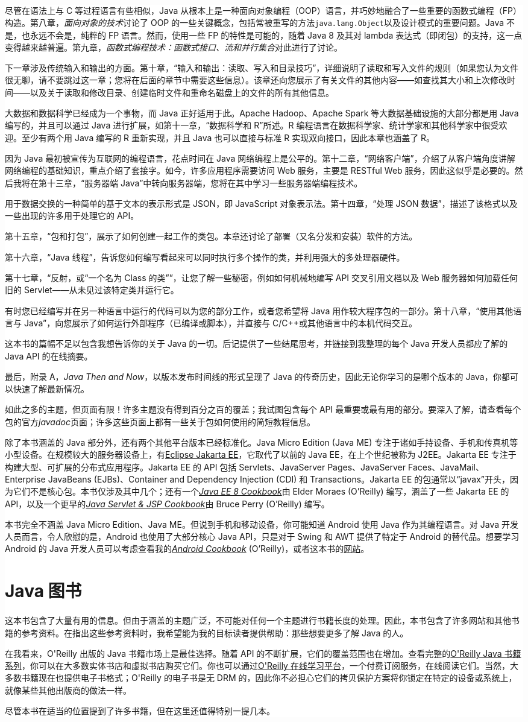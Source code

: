 尽管在语法上与 C 等过程语言有些相似，Java 从根本上是一种面向对象编程（OOP）语言，并巧妙地融合了一些重要的函数式编程（FP）构造。第八章，*面向对象的技术*讨论了 OOP 的一些关键概念，包括常被重写的方法`java.lang.Object`以及设计模式的重要问题。Java 不是，也永远不会是，纯粹的 FP 语言。然而，使用一些 FP 的特性是可能的，随着 Java 8 及其对 lambda 表达式（即闭包）的支持，这一点变得越来越普遍。第九章，*函数式编程技术：函数式接口、流和并行集合*对此进行了讨论。

下一章涉及传统输入和输出的方面。第十章，“输入和输出：读取、写入和目录技巧”，详细说明了读取和写入文件的规则（如果您认为文件很无聊，请不要跳过这一章；您将在后面的章节中需要这些信息）。该章还向您展示了有关文件的其他内容——如查找其大小和上次修改时间——以及关于读取和修改目录、创建临时文件和重命名磁盘上的文件的所有其他信息。

大数据和数据科学已经成为一个事物，而 Java 正好适用于此。Apache Hadoop、Apache Spark 等大数据基础设施的大部分都是用 Java 编写的，并且可以通过 Java 进行扩展，如第十一章，“数据科学和 R”所述。R 编程语言在数据科学家、统计学家和其他科学家中很受欢迎。至少有两个用 Java 编写的 R 重新实现，并且 Java 也可以直接与标准 R 实现双向接口，因此本章也涵盖了 R。

因为 Java 最初被宣传为互联网的编程语言，花点时间在 Java 网络编程上是公平的。第十二章，“网络客户端”，介绍了从客户端角度讲解网络编程的基础知识，重点介绍了套接字。如今，许多应用程序需要访问 Web 服务，主要是 RESTful Web 服务，因此这似乎是必要的。然后我将在第十三章，“服务器端 Java”中转向服务器端，您将在其中学习一些服务器端编程技术。

用于数据交换的一种简单的基于文本的表示形式是 JSON，即 JavaScript 对象表示法。第十四章，“处理 JSON 数据”，描述了该格式以及一些出现的许多用于处理它的 API。

第十五章，“包和打包”，展示了如何创建一起工作的类包。本章还讨论了部署（又名分发和安装）软件的方法。

第十六章，“Java 线程”，告诉您如何编写看起来可以同时执行多个操作的类，并利用强大的多处理器硬件。

第十七章，“反射，或“一个名为 Class 的类””，让您了解一些秘密，例如如何机械地编写 API 交叉引用文档以及 Web 服务器如何加载任何旧的 Servlet——从未见过该特定类并运行它。

有时您已经编写并在另一种语言中运行的代码可以为您的部分工作，或者您希望将 Java 用作较大程序包的一部分。第十八章，“使用其他语言与 Java”，向您展示了如何运行外部程序（已编译或脚本），并直接与 C/C++或其他语言中的本机代码交互。

这本书的篇幅不足以包含我想告诉你的关于 Java 的一切。后记提供了一些结尾思考，并链接到我整理的每个 Java 开发人员都应了解的 Java API 的在线摘要。

最后，附录 A，*Java Then and Now*，以版本发布时间线的形式呈现了 Java 的传奇历史，因此无论你学习的是哪个版本的 Java，你都可以快速了解最新情况。

如此之多的主题，但页面有限！许多主题没有得到百分之百的覆盖；我试图包含每个 API 最重要或最有用的部分。要深入了解，请查看每个包的官方*javadoc*页面；许多这些页面上都有一些关于包如何使用的简短教程信息。

除了本书涵盖的 Java 部分外，还有两个其他平台版本已经标准化。Java Micro Edition (Java ME) 专注于诸如手持设备、手机和传真机等小型设备。在规模较大的服务器设备上，有[Eclipse Jakarta EE](https://projects.eclipse.org/projects/ee4j.jakartaee-platform)，它取代了以前的 Java EE，在上个世纪被称为 J2EE。Jakarta EE 专注于构建大型、可扩展的分布式应用程序。Jakarta EE 的 API 包括 Servlets、JavaServer Pages、JavaServer Faces、JavaMail、Enterprise JavaBeans (EJBs)、Container and Dependency Injection (CDI) 和 Transactions。Jakarta EE 的包通常以“javax”开头，因为它们不是核心包。本书仅涉及其中几个；还有一个[*Java EE 8 Cookbook*](https://www.oreilly.com/library/view/java-ee-8/9781788293037)由 Elder Moraes (O’Reilly) 编写，涵盖了一些 Jakarta EE 的 API，以及一个更早的[*Java Servlet & JSP Cookbook*](http://shop.oreilly.com/product/9780596005726.do)由 Bruce Perry (O’Reilly) 编写。

本书完全不涵盖 Java Micro Edition、Java ME。但说到手机和移动设备，你可能知道 Android 使用 Java 作为其编程语言。对 Java 开发人员而言，令人欣慰的是，Android 也使用了大部分核心 Java API，只是对于 Swing 和 AWT 提供了特定于 Android 的替代品。想要学习 Android 的 Java 开发人员可以考虑查看我的[*Android Cookbook*](http://shop.oreilly.com/product/0636920038092.do) (O’Reilly)，或者这本书的[网站](http://androidcookbook.com)。

# Java 图书

这本书包含了大量有用的信息。但由于涵盖的主题广泛，不可能对任何一个主题进行书籍长度的处理。因此，本书包含了许多网站和其他书籍的参考资料。在指出这些参考资料时，我希望能为我的目标读者提供帮助：那些想要更多了解 Java 的人。

在我看来，O'Reilly 出版的 Java 书籍市场上是最佳选择。随着 API 的不断扩展，它们的覆盖范围也在增加。查看完整的[O'Reilly Java 书籍系列](https://ssearch.oreilly.com/?i=1;m_Sort=searchDate;q=java+o%27reilly;q1=Books;x1=t1&act=sort)，你可以在大多数实体书店和虚拟书店购买它们。你也可以通过[O'Reilly 在线学习平台](http://oreilly.com)，一个付费订阅服务，在线阅读它们。当然，大多数书籍现在也提供电子书格式；O'Reilly 的电子书是无 DRM 的，因此你不必担心它们的拷贝保护方案将你锁定在特定的设备或系统上，就像某些其他出版商的做法一样。

尽管本书在适当的位置提到了许多书籍，但在这里还值得特别一提几本。
